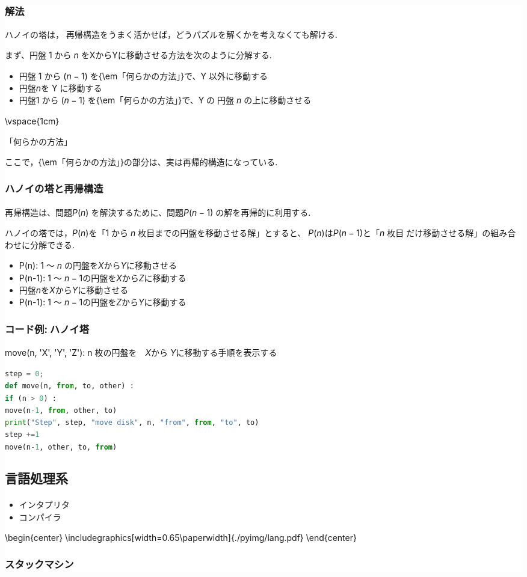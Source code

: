### 解法

ハノイの塔は，
再帰構造をうまく活かせば，どうパズルを解くかを考えなくても解ける.

まず、円盤 $1$ から $n$ をXからYに移動させる方法を次のように分解する.

* 円盤 $1$ から $(n-1)$ を{\em「何らかの方法」}で、Y 以外に移動する
* 円盤$n$を Y に移動する
* 円盤$1$ から $(n-1)$ を{\em「何らかの方法」}で、Y の 円盤 $n$ の上に移動させる

\vspace{1cm}

<div class="alert alert-info">

「何らかの方法」

ここで，{\em「何らかの方法」}の部分は、実は再帰的構造になっている.
</div>

### ハノイの塔と再帰構造

再帰構造は、問題$P(n)$ を解決するために、問題$P(n-1)$ の解を再帰的に利用する.

ハノイの塔では，$P(n)$を「$1$ から $n$ 枚目までの円盤を移動させる解」とすると、
$P(n)$は$P(n-1)$と「$n$ 枚目 だけ移動させる解」の組み合わせに分解できる.

* P(n): 1 〜 $n$ の円盤を$X$から$Y$に移動させる
* P(n-1): 1 〜 $n-1$の円盤を$X$から$Z$に移動する
* 円盤$n$を$X$から$Y$に移動させる
* P(n-1): 1 〜 $n-1$の円盤を$Z$から$Y$に移動する

### コード例: ハノイ塔

move(n, 'X', 'Y', 'Z'): n 枚の円盤を　$X$から $Y$に移動する手順を表示する

```py
step = 0;
def move(n, from, to, other) :
if (n > 0) :
move(n-1, from, other, to)
print("Step", step, "move disk", n, "from", from, "to", to)
step +=1
move(n-1, other, to, from)
```

## 言語処理系

* インタプリタ
* コンパイラ

\begin{center}
\includegraphics[width=0.65\paperwidth]{./pyimg/lang.pdf}
\end{center}

### スタックマシン
